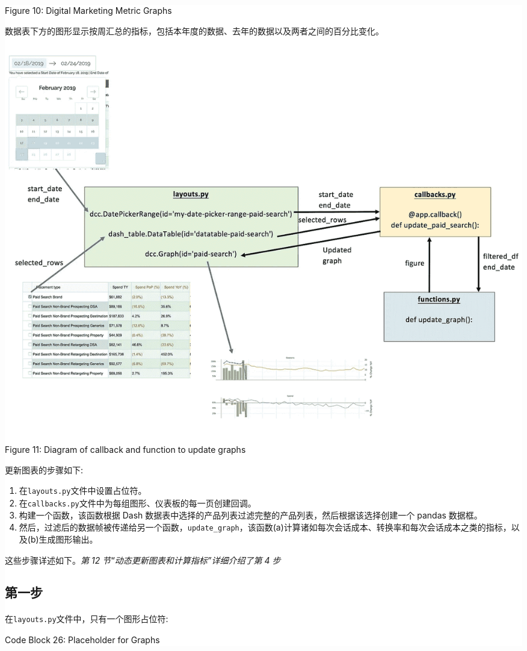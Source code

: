 Figure 10: Digital Marketing Metric Graphs

数据表下方的图形显示按周汇总的指标，包括本年度的数据、去年的数据以及两者之间的百分比变化。

![](img/906320e7443ffd9df821f8177bd1deab.png)

Figure 11: Diagram of callback and function to update graphs

更新图表的步骤如下:

1.  在`layouts.py`文件中设置占位符。
2.  在`callbacks.py`文件中为每组图形、仪表板的每一页创建回调。
3.  构建一个函数，该函数根据 Dash 数据表中选择的产品列表过滤完整的产品列表，然后根据该选择创建一个 pandas 数据框。
4.  然后，过滤后的数据帧被传递给另一个函数，`update_graph`，该函数(a)计算诸如每次会话成本、转换率和每次会话成本之类的指标，以及(b)生成图形输出。

这些步骤详述如下。*第 12 节“动态更新图表和计算指标”详细介绍了第 4 步*

## 第一步

在`layouts.py`文件中，只有一个图形占位符:

Code Block 26: Placeholder for Graphs
